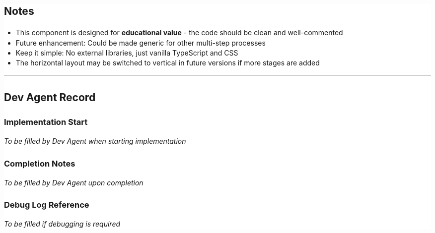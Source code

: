 
## Notes

- This component is designed for **educational value** - the code should be clean and well-commented
- Future enhancement: Could be made generic for other multi-step processes
- Keep it simple: No external libraries, just vanilla TypeScript and CSS
- The horizontal layout may be switched to vertical in future versions if more stages are added

---

## Dev Agent Record

### Implementation Start
*To be filled by Dev Agent when starting implementation*

### Completion Notes
*To be filled by Dev Agent upon completion*

### Debug Log Reference
*To be filled if debugging is required*

